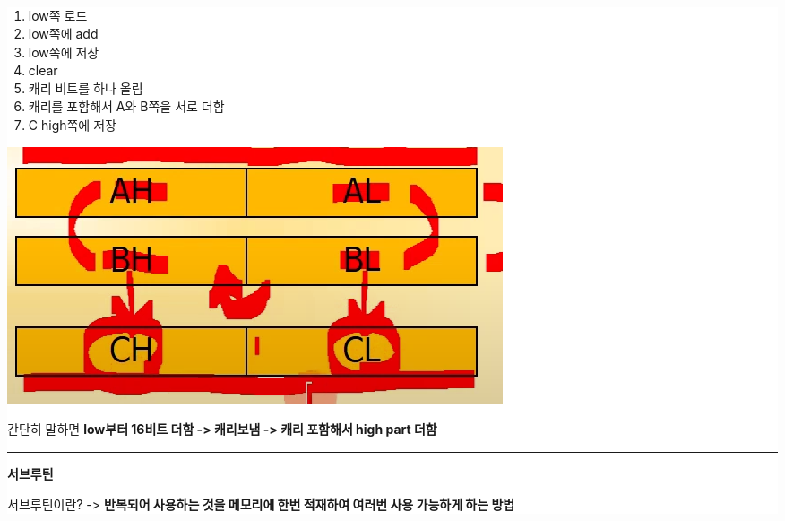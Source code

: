 1. low쪽 로드
2. low쪽에 add
3. low쪽에 저장
4. clear
5. 캐리 비트를 하나 올림
6. 캐리를 포함해서 A와 B쪽을 서로 더함
7. C high쪽에 저장

![image-20220707022403388](week_3_pre.assets/image-20220707022403388.png)

간단히 말하면 **low부터 16비트 더함 -> 캐리보냄 -> 캐리 포함해서 high part 더함**

---

**서브루틴**

서브루틴이란? -> **반복되어 사용하는 것을 메모리에 한번 적재하여 여러번 사용 가능하게 하는 방법**
